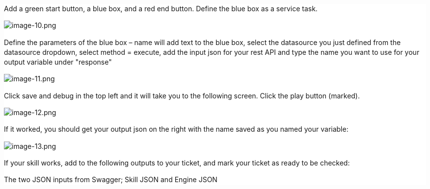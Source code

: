 Add a green start button, a blue box, and a red end button. Define the blue box as a service task.

![image-10.png](attachment:image-10.png)

Define the parameters of the blue box – name will add text to the blue box, select the datasource you just defined from the datasource dropdown, select method = execute, add the input json for your rest API and type the name you want to use for your output variable under &quot;response&quot;

![image-11.png](attachment:image-11.png)

Click save and debug in the top left and it will take you to the following screen. Click the play button (marked).

![image-12.png](attachment:image-12.png)

If it worked, you should get your output json on the right with the name saved as you named your variable:

![image-13.png](attachment:image-13.png)

If your skill works, add to the following outputs to your ticket, and mark your ticket as ready to be checked:

The two JSON inputs from Swagger; Skill JSON and Engine JSON